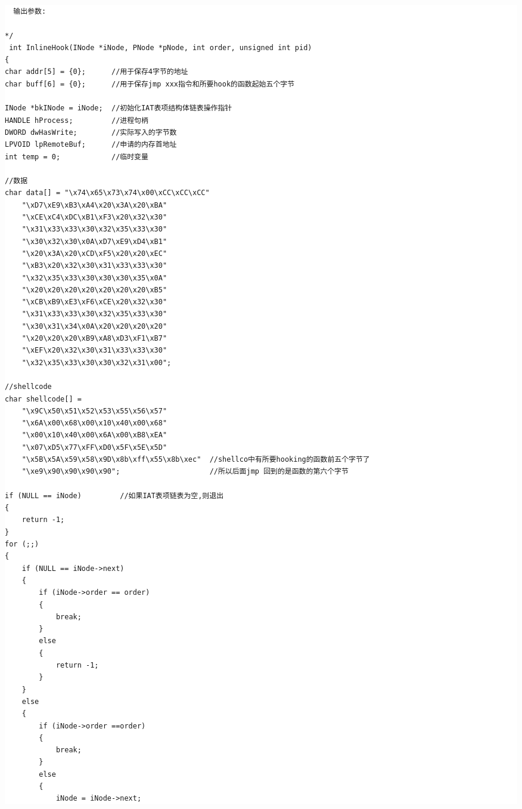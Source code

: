       输出参数:
       
    */
     int InlineHook(INode *iNode, PNode *pNode, int order, unsigned int pid)
    {
	char addr[5] = {0};      //用于保存4字节的地址
	char buff[6] = {0};      //用于保存jmp xxx指令和所要hook的函数起始五个字节

	INode *bkINode = iNode;  //初始化IAT表项结构体链表操作指针
	HANDLE hProcess;         //进程句柄
	DWORD dwHasWrite;        //实际写入的字节数
	LPVOID lpRemoteBuf;      //申请的内存首地址
	int temp = 0;            //临时变量

	//数据
	char data[] = "\x74\x65\x73\x74\x00\xCC\xCC\xCC"
		"\xD7\xE9\xB3\xA4\x20\x3A\x20\xBA"
		"\xCE\xC4\xDC\xB1\xF3\x20\x32\x30"
		"\x31\x33\x33\x30\x32\x35\x33\x30"
		"\x30\x32\x30\x0A\xD7\xE9\xD4\xB1"
		"\x20\x3A\x20\xCD\xF5\x20\x20\xEC"
		"\xB3\x20\x32\x30\x31\x33\x33\x30"
		"\x32\x35\x33\x30\x30\x30\x35\x0A"
		"\x20\x20\x20\x20\x20\x20\x20\xB5"
		"\xCB\xB9\xE3\xF6\xCE\x20\x32\x30"
		"\x31\x33\x33\x30\x32\x35\x33\x30"
		"\x30\x31\x34\x0A\x20\x20\x20\x20"
		"\x20\x20\x20\xB9\xA8\xD3\xF1\xB7"
		"\xEF\x20\x32\x30\x31\x33\x33\x30"
		"\x32\x35\x33\x30\x30\x32\x31\x00";

	//shellcode
	char shellcode[] =
		"\x9C\x50\x51\x52\x53\x55\x56\x57"
		"\x6A\x00\x68\x00\x10\x40\x00\x68"
		"\x00\x10\x40\x00\x6A\x00\xB8\xEA"
		"\x07\xD5\x77\xFF\xD0\x5F\x5E\x5D"
		"\x5B\x5A\x59\x58\x9D\x8b\xff\x55\x8b\xec"  //shellco中有所要hooking的函数前五个字节了
		"\xe9\x90\x90\x90\x90";                     //所以后面jmp 回到的是函数的第六个字节

	if (NULL == iNode)         //如果IAT表项链表为空,则退出
	{
		return -1;
	}
	for (;;)
	{
		if (NULL == iNode->next)
		{
			if (iNode->order == order)
			{
				break;
			}
			else
			{
				return -1;
			}
		}
		else
		{
			if (iNode->order ==order)
			{
				break;
			}
			else
			{
				iNode = iNode->next;